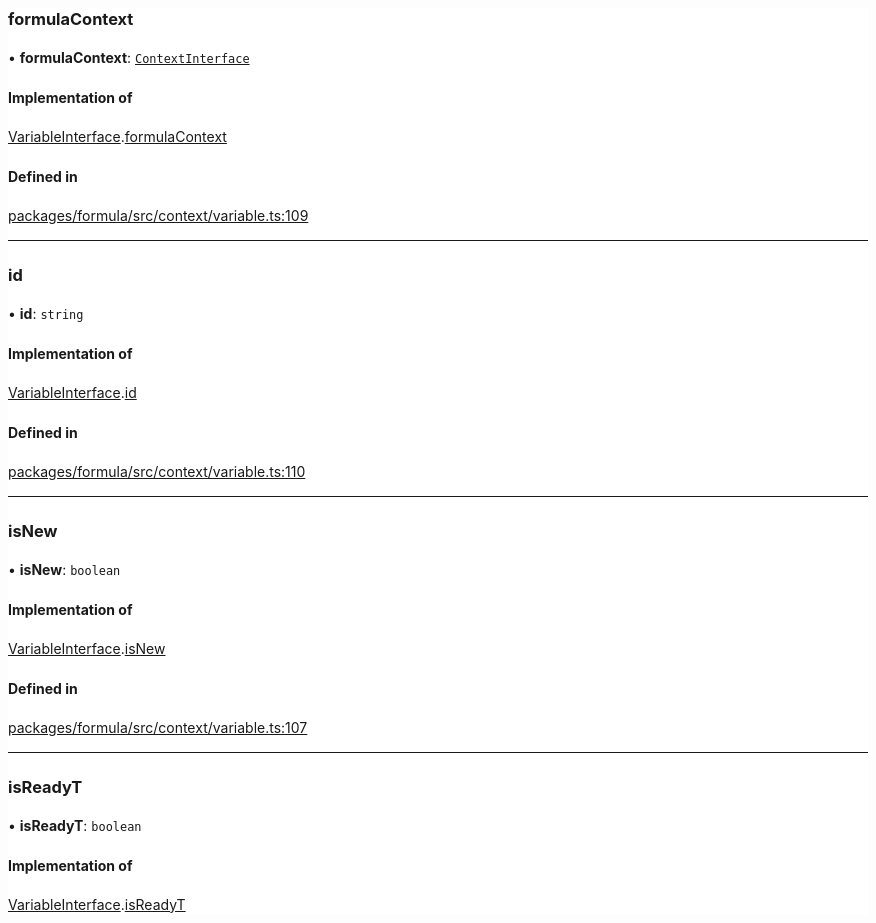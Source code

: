 
### <a id="formulacontext" name="formulacontext"></a> formulaContext

• **formulaContext**: [`ContextInterface`](../interfaces/ContextInterface.md)

#### Implementation of

[VariableInterface](../interfaces/VariableInterface.md).[formulaContext](../interfaces/VariableInterface.md#formulacontext)

#### Defined in

[packages/formula/src/context/variable.ts:109](https://github.com/mashcard/mashcard/blob/main/packages/formula/src/context/variable.ts#L109)

---

### <a id="id" name="id"></a> id

• **id**: `string`

#### Implementation of

[VariableInterface](../interfaces/VariableInterface.md).[id](../interfaces/VariableInterface.md#id)

#### Defined in

[packages/formula/src/context/variable.ts:110](https://github.com/mashcard/mashcard/blob/main/packages/formula/src/context/variable.ts#L110)

---

### <a id="isnew" name="isnew"></a> isNew

• **isNew**: `boolean`

#### Implementation of

[VariableInterface](../interfaces/VariableInterface.md).[isNew](../interfaces/VariableInterface.md#isnew)

#### Defined in

[packages/formula/src/context/variable.ts:107](https://github.com/mashcard/mashcard/blob/main/packages/formula/src/context/variable.ts#L107)

---

### <a id="isreadyt" name="isreadyt"></a> isReadyT

• **isReadyT**: `boolean`

#### Implementation of

[VariableInterface](../interfaces/VariableInterface.md).[isReadyT](../interfaces/VariableInterface.md#isreadyt)
